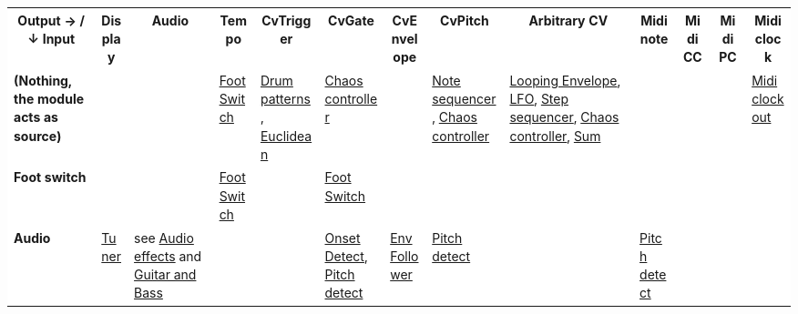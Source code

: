 <table>
    <tr>
        <th>Output → / ↓ Input</th>
        <th>Display</th>
        <th>Audio</th>
        <th>Tempo</th>
        <th>CvTrigger</th>
        <th>CvGate</th>
        <th>CvEnvelope</th>
        <th>CvPitch</th>
        <th>Arbitrary CV</th>
        <th>Midi note</th>
        <th>Midi CC</th>
        <th>Midi PC</th>
        <th>Midi clock</th>
    </tr>
    <tr>
        <td><strong>(Nothing, the module acts as source)</strong></td>
        <td></td>
        <td></td>
        <td><a href="#foot-switch-a-to-e">Foot Switch</a></td>
        <td><a href="#drum-patterns">Drum patterns</a>, <a href="#euclidean">Euclidean</a></td>
        <td><a href="#chaos-controller">Chaos controller</a></td>
        <td></td>
        <td><a href="#note-sequencer">Note sequencer</a>, <a href="#chaos-controller">Chaos controller</a></td>
        <td><a href="#looping-envelope">Looping Envelope</a>, <a href="#lfo">LFO</a>, <a href="#step-sequencer">Step sequencer</a>, <a href="#chaos-controller">Chaos controller</a>, <a href="#sum">Sum</a></td>
        <td></td>
        <td></td>
        <td></td>
        <td><a href="#midi-clock-out">Midi clock out</a></td>
    </tr>
    <tr>
        <td><strong>Foot switch</strong></td>
        <td></td>
        <td></td>
        <td><a href="#foot-switch-a-to-e">Foot Switch</a></td>
        <td></td>
        <td><a href="#foot-switch-a-to-e">Foot Switch</a></td>
        <td></td>
        <td></td>
        <td></td>
        <td></td>
        <td></td>
        <td></td>
        <td></td>
    </tr>
    <tr>
        <td><strong>Audio</strong></td>
        <td><a href="#tuner">Tuner</a></td>
        <td>see <a href="#audio-effects">Audio effects</a> and <a href="#guitar-and-bass">Guitar and Bass</a></td>
        <td></td>
        <td></td>
        <td><a href="#onset-detect">Onset Detect</a>, <a href="#pitch-detect">Pitch detect</a></td>
        <td><a href="#env-follower">Env Follower</a></td>
        <td><a href="#pitch-detect">Pitch detect</a></td>
        <td></td>
        <td><a href="#pitch-detect">Pitch detect</a></td>
        <td></td>
        <td></td>
        <td></td>
